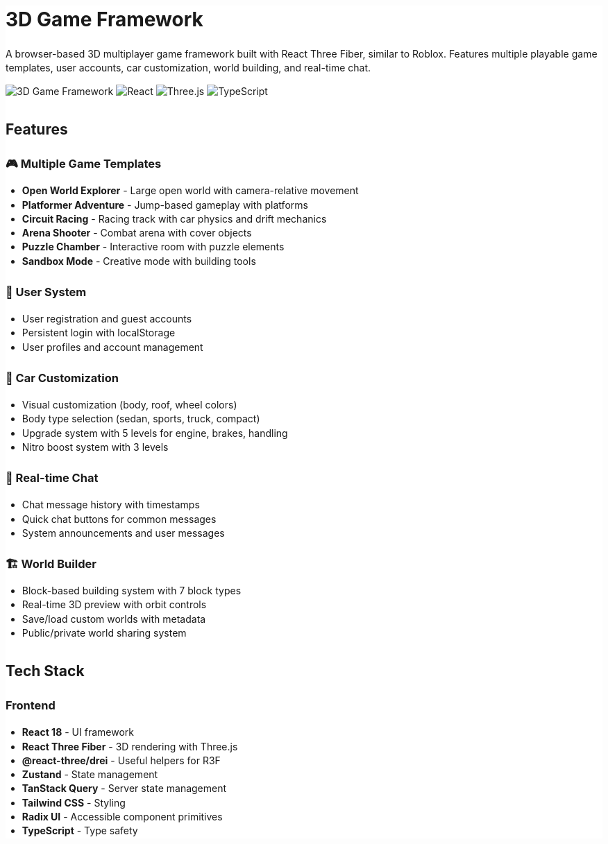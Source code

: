 # 3D Game Framework

A browser-based 3D multiplayer game framework built with React Three Fiber, similar to Roblox. Features multiple playable game templates, user accounts, car customization, world building, and real-time chat.

![3D Game Framework](https://img.shields.io/badge/status-active-brightgreen) ![React](https://img.shields.io/badge/React-18-blue) ![Three.js](https://img.shields.io/badge/Three.js-latest-orange) ![TypeScript](https://img.shields.io/badge/TypeScript-5-blue)

## Features

### 🎮 Multiple Game Templates
- **Open World Explorer** - Large open world with camera-relative movement
- **Platformer Adventure** - Jump-based gameplay with platforms
- **Circuit Racing** - Racing track with car physics and drift mechanics
- **Arena Shooter** - Combat arena with cover objects
- **Puzzle Chamber** - Interactive room with puzzle elements
- **Sandbox Mode** - Creative mode with building tools

### 👤 User System
- User registration and guest accounts
- Persistent login with localStorage
- User profiles and account management

### 🚗 Car Customization
- Visual customization (body, roof, wheel colors)
- Body type selection (sedan, sports, truck, compact)
- Upgrade system with 5 levels for engine, brakes, handling
- Nitro boost system with 3 levels

### 💬 Real-time Chat
- Chat message history with timestamps
- Quick chat buttons for common messages
- System announcements and user messages

### 🏗️ World Builder
- Block-based building system with 7 block types
- Real-time 3D preview with orbit controls
- Save/load custom worlds with metadata
- Public/private world sharing system

## Tech Stack

### Frontend
- **React 18** - UI framework
- **React Three Fiber** - 3D rendering with Three.js
- **@react-three/drei** - Useful helpers for R3F
- **Zustand** - State management
- **TanStack Query** - Server state management
- **Tailwind CSS** - Styling
- **Radix UI** - Accessible component primitives
- **TypeScript** - Type safety
